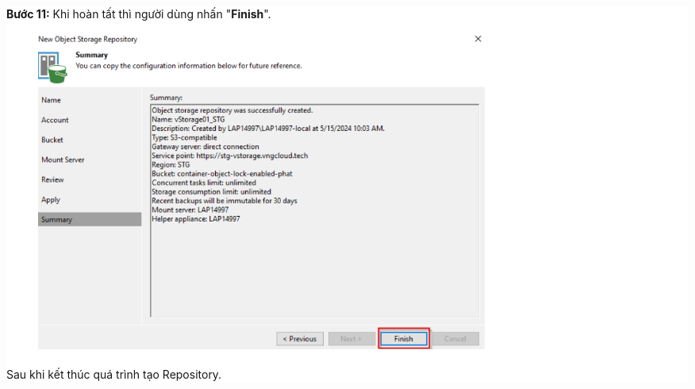 **Bước 11:** Khi hoàn tất thì người dùng nhấn "**Finish**".

<figure><img src="../../../../.gitbook/assets/image (358).png" alt="" width="563"><figcaption></figcaption></figure>

Sau khi kết thúc quá trình tạo Repository.
